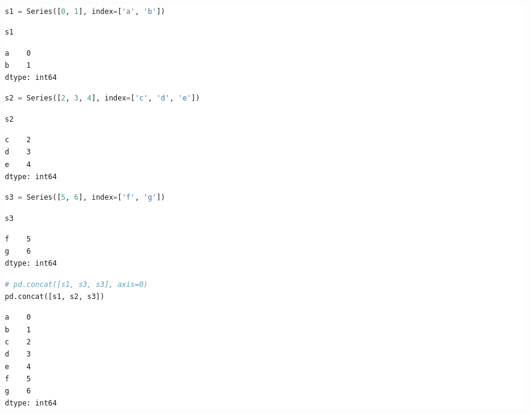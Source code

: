 


```python
s1 = Series([0, 1], index=['a', 'b'])
```


```python
s1
```




    a    0
    b    1
    dtype: int64




```python
s2 = Series([2, 3, 4], index=['c', 'd', 'e'])
```


```python
s2
```




    c    2
    d    3
    e    4
    dtype: int64




```python
s3 = Series([5, 6], index=['f', 'g'])
```


```python
s3
```




    f    5
    g    6
    dtype: int64




```python
# pd.concat([s1, s3, s3], axis=0)
pd.concat([s1, s2, s3])
```




    a    0
    b    1
    c    2
    d    3
    e    4
    f    5
    g    6
    dtype: int64
